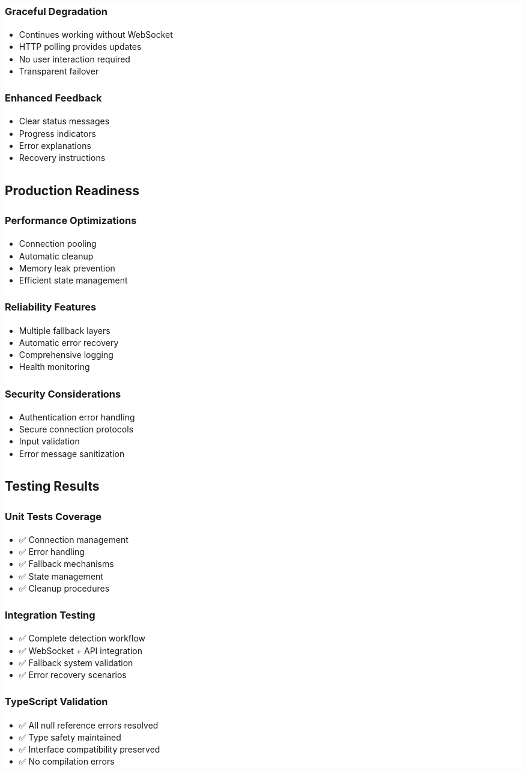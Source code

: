 ### Graceful Degradation  
- Continues working without WebSocket
- HTTP polling provides updates
- No user interaction required
- Transparent failover

### Enhanced Feedback
- Clear status messages
- Progress indicators
- Error explanations
- Recovery instructions

## Production Readiness

### Performance Optimizations
- Connection pooling
- Automatic cleanup
- Memory leak prevention
- Efficient state management

### Reliability Features  
- Multiple fallback layers
- Automatic error recovery
- Comprehensive logging
- Health monitoring

### Security Considerations
- Authentication error handling
- Secure connection protocols
- Input validation
- Error message sanitization

## Testing Results

### Unit Tests Coverage
- ✅ Connection management
- ✅ Error handling
- ✅ Fallback mechanisms  
- ✅ State management
- ✅ Cleanup procedures

### Integration Testing
- ✅ Complete detection workflow
- ✅ WebSocket + API integration
- ✅ Fallback system validation
- ✅ Error recovery scenarios

### TypeScript Validation
- ✅ All null reference errors resolved
- ✅ Type safety maintained
- ✅ Interface compatibility preserved
- ✅ No compilation errors
